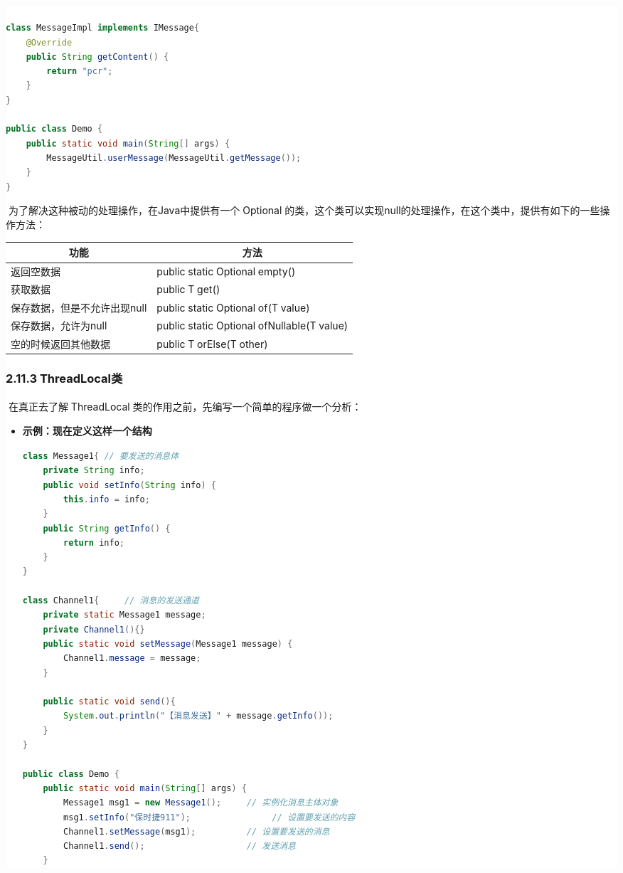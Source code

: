 ```java

class MessageImpl implements IMessage{
    @Override
    public String getContent() {
        return "pcr";
    }
}

public class Demo {
    public static void main(String[] args) {
        MessageUtil.userMessage(MessageUtil.getMessage());
    }
}
```

​	为了解决这种被动的处理操作，在Java中提供有一个 Optional 的类，这个类可以实现null的处理操作，在这个类中，提供有如下的一些操作方法：

| 功能                         | 方法                                              |
| ---------------------------- | ------------------------------------------------- |
| 返回空数据                   | public static <T> Optional<T> empty()             |
| 获取数据                     | public T get()                                    |
| 保存数据，但是不允许出现null | public static <T> Optional<T> of(T value)         |
| 保存数据，允许为null         | public static <T> Optional<T> ofNullable(T value) |
| 空的时候返回其他数据         | public T orElse(T other)                          |



### 2.11.3 ThreadLocal类

​	在真正去了解 ThreadLocal 类的作用之前，先编写一个简单的程序做一个分析：

* **示例：现在定义这样一个结构**

  ```java
  class Message1{ // 要发送的消息体
      private String info;
      public void setInfo(String info) {
          this.info = info;
      }
      public String getInfo() {
          return info;
      }
  }
  
  class Channel1{     // 消息的发送通道
      private static Message1 message;
      private Channel1(){}
      public static void setMessage(Message1 message) {
          Channel1.message = message;
      }
  
      public static void send(){
          System.out.println("【消息发送】" + message.getInfo());
      }
  }
  
  public class Demo {
      public static void main(String[] args) {
          Message1 msg1 = new Message1();     // 实例化消息主体对象
          msg1.setInfo("保时捷911");                // 设置要发送的内容
          Channel1.setMessage(msg1);          // 设置要发送的消息
          Channel1.send();                    // 发送消息
      }
  ```
